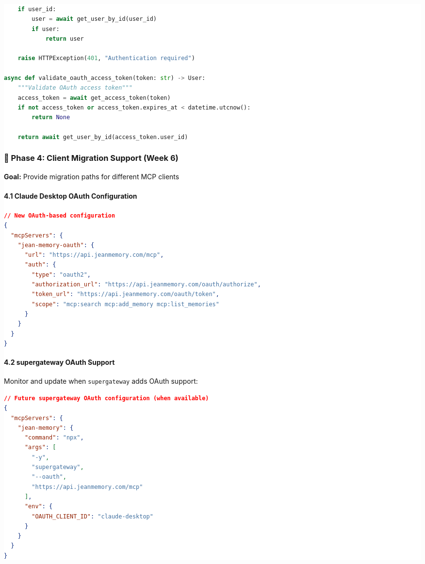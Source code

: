 ```python
    if user_id:
        user = await get_user_by_id(user_id)
        if user:
            return user
    
    raise HTTPException(401, "Authentication required")

async def validate_oauth_access_token(token: str) -> User:
    """Validate OAuth access token"""
    access_token = await get_access_token(token)
    if not access_token or access_token.expires_at < datetime.utcnow():
        return None
    
    return await get_user_by_id(access_token.user_id)
```

### 📱 Phase 4: Client Migration Support (Week 6)
**Goal:** Provide migration paths for different MCP clients

#### 4.1 Claude Desktop OAuth Configuration
```json
// New OAuth-based configuration
{
  "mcpServers": {
    "jean-memory-oauth": {
      "url": "https://api.jeanmemory.com/mcp",
      "auth": {
        "type": "oauth2",
        "authorization_url": "https://api.jeanmemory.com/oauth/authorize",
        "token_url": "https://api.jeanmemory.com/oauth/token",
        "scope": "mcp:search mcp:add_memory mcp:list_memories"
      }
    }
  }
}
```

#### 4.2 supergateway OAuth Support
Monitor and update when `supergateway` adds OAuth support:
```json
// Future supergateway OAuth configuration (when available)
{
  "mcpServers": {
    "jean-memory": {
      "command": "npx",
      "args": [
        "-y",
        "supergateway",
        "--oauth",
        "https://api.jeanmemory.com/mcp"
      ],
      "env": {
        "OAUTH_CLIENT_ID": "claude-desktop"
      }
    }
  }
}
```
